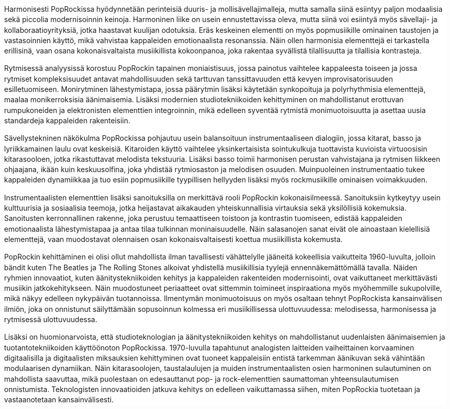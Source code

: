 Harmonisesti PopRockissa hyödynnetään perinteisiä duuris- ja mollisävellajimalleja, mutta samalla
siinä esiintyy paljon modaalisia sekä piccolia modernisoinnin keinoja. Harmoninen liike on usein
ennustettavissa oleva, mutta siinä voi esiintyä myös sävellaji- ja kollaboraatioyrityksiä, jotka
haastavat kuulijan odotuksia. Eräs keskeinen elementti on myös popmusiikille ominainen taustojen ja
vastasoinnien käyttö, mikä vahvistaa kappaleiden emotionaalista resonanssia. Näin ollen harmonisia
elementtejä ei tarkastella erillisinä, vaan osana kokonaisvaltaista musiikillista kokoonpanoa, joka
rakentaa syvällistä tilallisuutta ja tilallisia kontrasteja.

Rytmisessä analyysissä korostuu PopRockin tapainen moniaistisuus, jossa painotus vaihtelee
kappaleesta toiseen ja jossa rytmiset kompleksisuudet antavat mahdollisuuden sekä tarttuvan
tanssittavuuden että kevyen improvisatorisuuden esilletuomiseen. Monirytminen lähestymistapa, jossa
päärytmin lisäksi käytetään synkopoituja ja polyrhythmisia elementtejä, maalaa monikerroksisia
äänimaisemia. Lisäksi modernien studiotekniikoiden kehittyminen on mahdollistanut erottuvan
rumpukoneiden ja elektronisten elementtien integroinnin, mikä edelleen syventää rytmistä
monimuotoisuutta ja asettaa uusia standardeja kappaleiden rakenteisiin.

Sävellystekninen näkökulma PopRockissa pohjautuu usein balansoituun instrumentaaliseen dialogiin,
jossa kitarat, basso ja lyriikkamainen laulu ovat keskeisiä. Kitaroiden käyttö vaihtelee
yksinkertaisista sointukulkuja tuottavista kuvioista virtuoosisin kitarasooloen, jotka rikastuttavat
melodista tekstuuria. Lisäksi basso toimii harmonisen perustan vahvistajana ja rytmisen liikkeen
ohjaajana, ikään kuin keskuusolfina, joka yhdistää rytmiosaston ja melodisen osuuden. Muinpuoleinen
instrumentaatio tukee kappaleiden dynamiikkaa ja tuo esiin popmusiikille tyypillisen hellyyden
lisäksi myös rockmusiikille ominaisen voimakkuuden.

Instrumentaalisten elementtien lisäksi sanoituksilla on merkittävä rooli PopRockin kokonaisilmeessä.
Sanoituksiin kytkeytyy usein kulttuurisia ja sosiaalisia teemoja, jotka heijastavat aikakauden
yhteiskunnallisia virtauksia sekä yksilöllisiä kokemuksia. Sanoitusten kerronnallinen rakenne, joka
perustuu temaattiseen toistoon ja kontrastin tuomiseen, edistää kappaleiden emotionaalista
lähestymistapaa ja antaa tilaa tulkinnan moninaisuudelle. Näin salasanojen sanat eivät ole
ainoastaan kielellisiä elementtejä, vaan muodostavat olennaisen osan kokonaisvaltaisesti koettua
musiikillista kokemusta.

PopRockin kehittäminen ei olisi ollut mahdollista ilman tavallisesti vähättelylle jääneitä
kokeellisia vaikutteita 1960-luvulta, jolloin bändit kuten The Beatles ja The Rolling Stones
alkoivat yhdistellä musiikillisia tyylejä ennennäkemättömällä tavalla. Näiden ryhmien innovaatiot,
kuten äänitystekniikoiden kehitys ja kappaleiden rakenteiden modernisointi, ovat vaikuttaneet
merkittävästi musiikin jatkokehitykseen. Näin muodostuneet periaatteet ovat sittemmin toimineet
inspiraationa myös myöhemmille sukupolville, mikä näkyy edelleen nykypäivän tuotannoissa. Ilmentymän
monimuotoisuus on myös osaltaan tehnyt PopRockista kansainvälisen ilmiön, joka on onnistunut
säilyttämään sopusoinnun kolmessa eri musiikillisessa ulottuvuudessa: melodisessa, harmonisessa ja
rytmisessä ulottuvuudessa.

Lisäksi on huomionarvoista, että studioteknologian ja äänitystekniikoiden kehitys on mahdollistanut
uudenlaisten äänimaisemien ja tuotantotekniikoiden käyttöönoton PopRockissa. 1970-luvulla tapahtunut
analogisten laitteiden vaiheittainen korvaaminen digitaalisilla ja digitaalisten miksauksien
kehittyminen ovat tuoneet kappaleisiin entistä tarkemman äänikuvan sekä vähintään modulaarisen
dynamiikan. Näin kitarasoolojen, taustalaulujen ja muiden instrumentaalisten osien harmoninen
sulautuminen on mahdollista saavuttaa, mikä puolestaan on edesauttanut pop- ja rock-elementtien
saumattoman yhteensulautumisen onnistumista. Teknologisten innovaatioiden jatkuva kehitys on
edelleen vaikuttamassa siihen, miten PopRockia tuotetaan ja vastaanotetaan kansainvälisesti.
